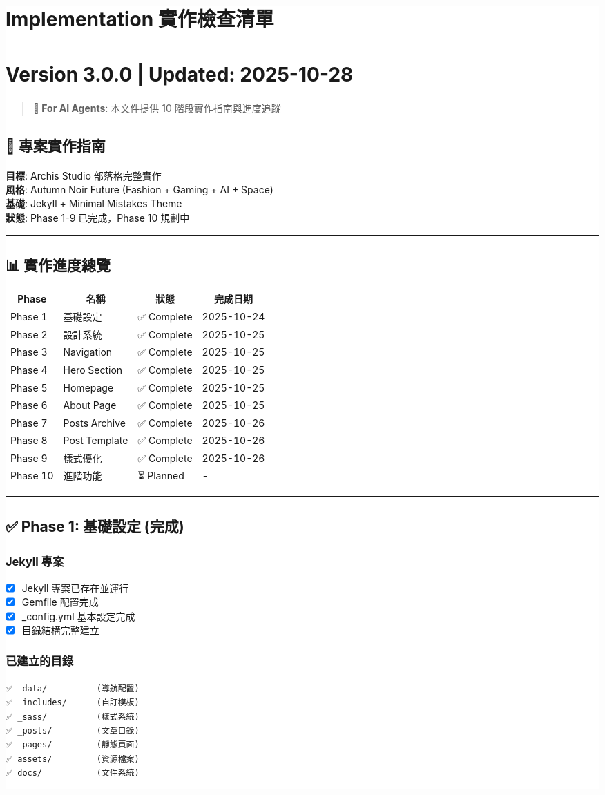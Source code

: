 # Implementation 實作檢查清單
# Version 3.0.0 | Updated: 2025-10-28

> **🤖 For AI Agents**: 本文件提供 10 階段實作指南與進度追蹤

## 🎯 專案實作指南

**目標**: Archis Studio 部落格完整實作  
**風格**: Autumn Noir Future (Fashion + Gaming + AI + Space)  
**基礎**: Jekyll + Minimal Mistakes Theme  
**狀態**: Phase 1-9 已完成，Phase 10 規劃中

---

## 📊 實作進度總覽

| Phase | 名稱 | 狀態 | 完成日期 |
|-------|------|------|----------|
| Phase 1 | 基礎設定 | ✅ Complete | 2025-10-24 |
| Phase 2 | 設計系統 | ✅ Complete | 2025-10-25 |
| Phase 3 | Navigation | ✅ Complete | 2025-10-25 |
| Phase 4 | Hero Section | ✅ Complete | 2025-10-25 |
| Phase 5 | Homepage | ✅ Complete | 2025-10-25 |
| Phase 6 | About Page | ✅ Complete | 2025-10-25 |
| Phase 7 | Posts Archive | ✅ Complete | 2025-10-26 |
| Phase 8 | Post Template | ✅ Complete | 2025-10-26 |
| Phase 9 | 樣式優化 | ✅ Complete | 2025-10-26 |
| Phase 10 | 進階功能 | ⏳ Planned | - |

---

## ✅ Phase 1: 基礎設定 (完成)

### Jekyll 專案
- [x] Jekyll 專案已存在並運行
- [x] Gemfile 配置完成
- [x] _config.yml 基本設定完成
- [x] 目錄結構完整建立

### 已建立的目錄
```
✅ _data/          (導航配置)
✅ _includes/      (自訂模板)
✅ _sass/          (樣式系統)
✅ _posts/         (文章目錄)
✅ _pages/         (靜態頁面)
✅ assets/         (資源檔案)
✅ docs/           (文件系統)
```

---
